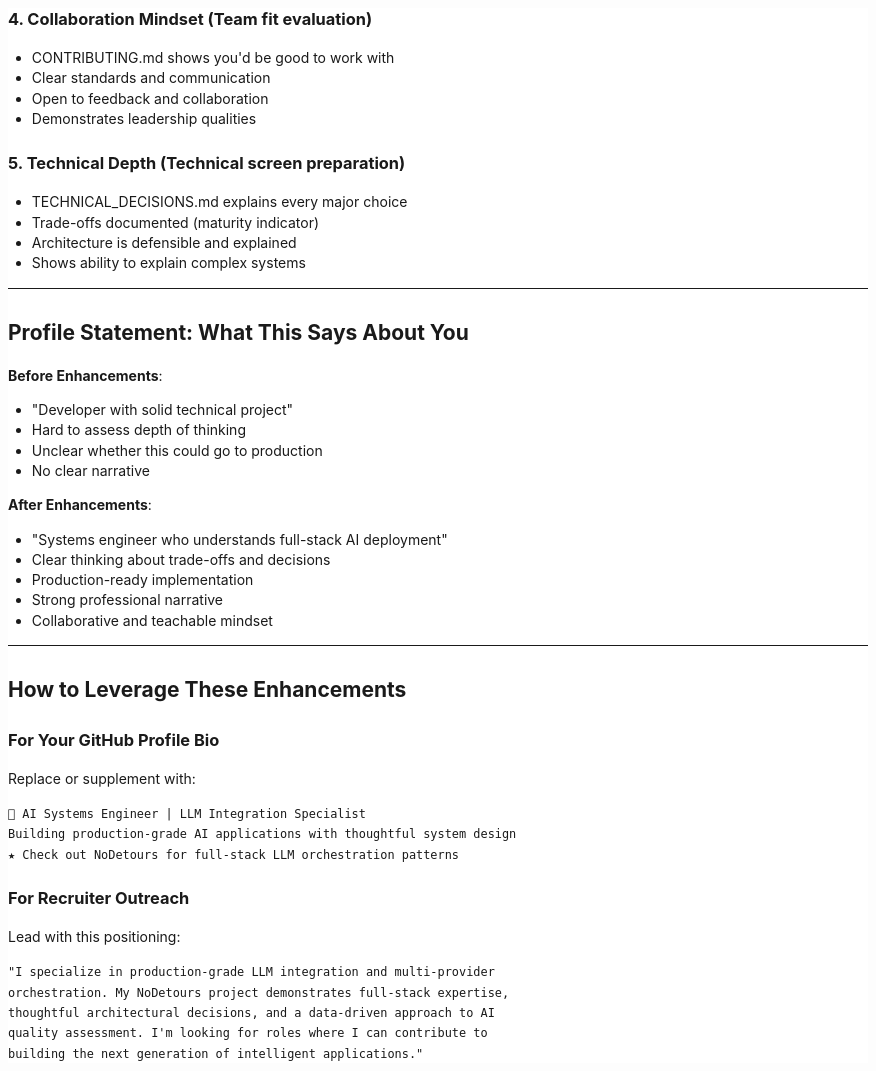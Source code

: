 ### 4. **Collaboration Mindset** (Team fit evaluation)
- CONTRIBUTING.md shows you'd be good to work with
- Clear standards and communication
- Open to feedback and collaboration
- Demonstrates leadership qualities

### 5. **Technical Depth** (Technical screen preparation)
- TECHNICAL_DECISIONS.md explains every major choice
- Trade-offs documented (maturity indicator)
- Architecture is defensible and explained
- Shows ability to explain complex systems

---

## Profile Statement: What This Says About You

**Before Enhancements**:
- "Developer with solid technical project"
- Hard to assess depth of thinking
- Unclear whether this could go to production
- No clear narrative

**After Enhancements**:
- "Systems engineer who understands full-stack AI deployment"
- Clear thinking about trade-offs and decisions
- Production-ready implementation
- Strong professional narrative
- Collaborative and teachable mindset

---

## How to Leverage These Enhancements

### For Your GitHub Profile Bio

Replace or supplement with:
```
🚀 AI Systems Engineer | LLM Integration Specialist
Building production-grade AI applications with thoughtful system design
★ Check out NoDetours for full-stack LLM orchestration patterns
```

### For Recruiter Outreach

Lead with this positioning:
```
"I specialize in production-grade LLM integration and multi-provider
orchestration. My NoDetours project demonstrates full-stack expertise,
thoughtful architectural decisions, and a data-driven approach to AI
quality assessment. I'm looking for roles where I can contribute to
building the next generation of intelligent applications."
```
